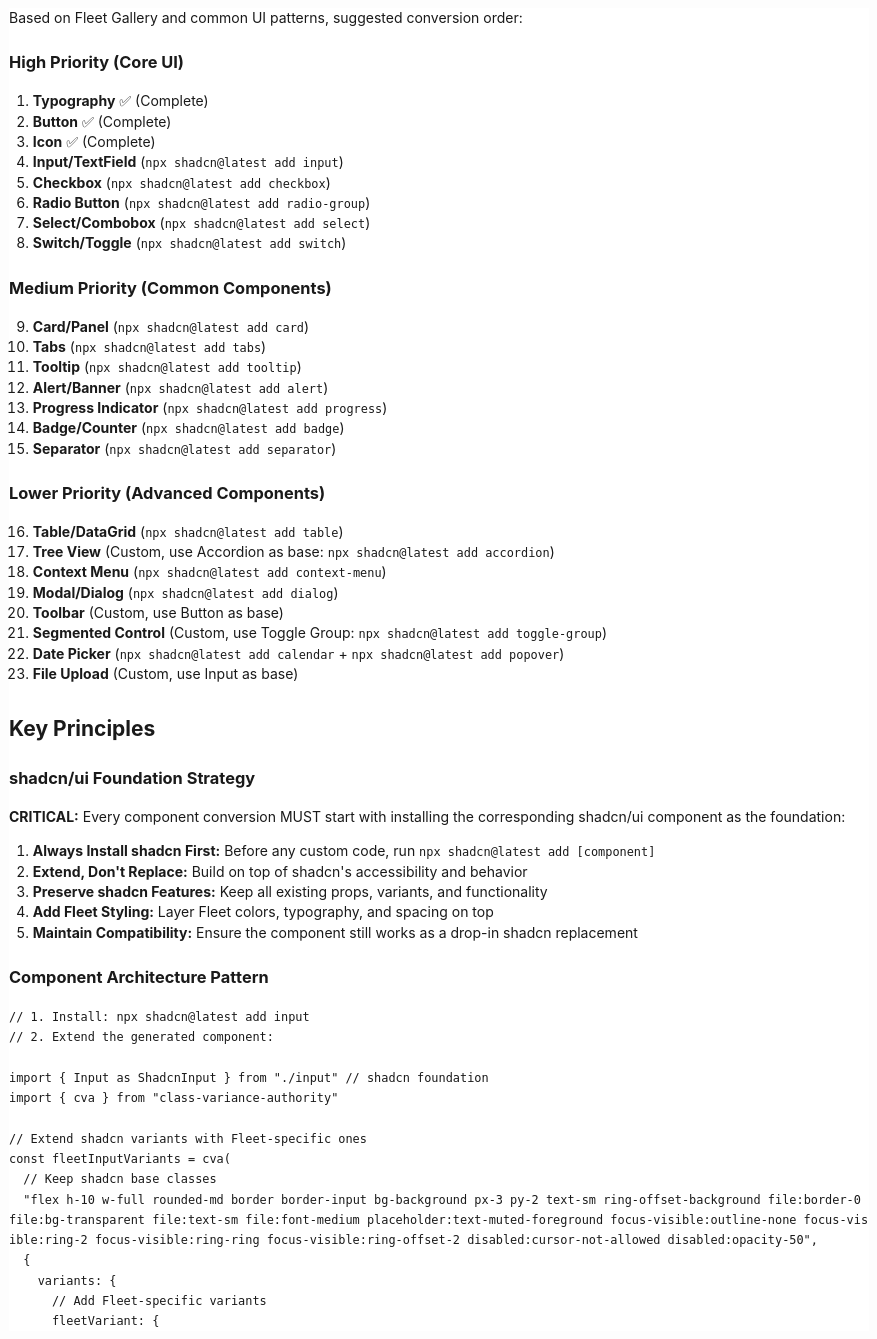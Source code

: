 Based on Fleet Gallery and common UI patterns, suggested conversion order:

### High Priority (Core UI)
1. **Typography** ✅ (Complete)
2. **Button** ✅ (Complete)
3. **Icon** ✅ (Complete)
4. **Input/TextField** (`npx shadcn@latest add input`)
5. **Checkbox** (`npx shadcn@latest add checkbox`)
6. **Radio Button** (`npx shadcn@latest add radio-group`)
7. **Select/Combobox** (`npx shadcn@latest add select`)
8. **Switch/Toggle** (`npx shadcn@latest add switch`)

### Medium Priority (Common Components)
9. **Card/Panel** (`npx shadcn@latest add card`)
10. **Tabs** (`npx shadcn@latest add tabs`)
11. **Tooltip** (`npx shadcn@latest add tooltip`)
12. **Alert/Banner** (`npx shadcn@latest add alert`)
13. **Progress Indicator** (`npx shadcn@latest add progress`)
14. **Badge/Counter** (`npx shadcn@latest add badge`)
15. **Separator** (`npx shadcn@latest add separator`)

### Lower Priority (Advanced Components)
16. **Table/DataGrid** (`npx shadcn@latest add table`)
17. **Tree View** (Custom, use Accordion as base: `npx shadcn@latest add accordion`)
18. **Context Menu** (`npx shadcn@latest add context-menu`)
19. **Modal/Dialog** (`npx shadcn@latest add dialog`)
20. **Toolbar** (Custom, use Button as base)
21. **Segmented Control** (Custom, use Toggle Group: `npx shadcn@latest add toggle-group`)
22. **Date Picker** (`npx shadcn@latest add calendar` + `npx shadcn@latest add popover`)
23. **File Upload** (Custom, use Input as base)

## Key Principles

### shadcn/ui Foundation Strategy
**CRITICAL:** Every component conversion MUST start with installing the corresponding shadcn/ui component as the foundation:

1. **Always Install shadcn First:** Before any custom code, run `npx shadcn@latest add [component]`
2. **Extend, Don't Replace:** Build on top of shadcn's accessibility and behavior
3. **Preserve shadcn Features:** Keep all existing props, variants, and functionality
4. **Add Fleet Styling:** Layer Fleet colors, typography, and spacing on top
5. **Maintain Compatibility:** Ensure the component still works as a drop-in shadcn replacement

### Component Architecture Pattern
```tsx
// 1. Install: npx shadcn@latest add input
// 2. Extend the generated component:

import { Input as ShadcnInput } from "./input" // shadcn foundation
import { cva } from "class-variance-authority"

// Extend shadcn variants with Fleet-specific ones
const fleetInputVariants = cva(
  // Keep shadcn base classes
  "flex h-10 w-full rounded-md border border-input bg-background px-3 py-2 text-sm ring-offset-background file:border-0 file:bg-transparent file:text-sm file:font-medium placeholder:text-muted-foreground focus-visible:outline-none focus-visible:ring-2 focus-visible:ring-ring focus-visible:ring-offset-2 disabled:cursor-not-allowed disabled:opacity-50",
  {
    variants: {
      // Add Fleet-specific variants
      fleetVariant: {
```